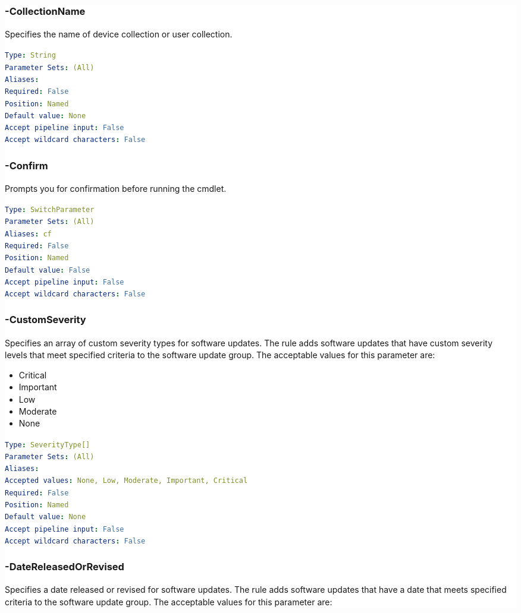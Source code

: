 ### -CollectionName
Specifies the name of device collection or user collection.

```yaml
Type: String
Parameter Sets: (All)
Aliases: 
Required: False
Position: Named
Default value: None
Accept pipeline input: False
Accept wildcard characters: False
```

### -Confirm
Prompts you for confirmation before running the cmdlet.

```yaml
Type: SwitchParameter
Parameter Sets: (All)
Aliases: cf
Required: False
Position: Named
Default value: False
Accept pipeline input: False
Accept wildcard characters: False
```

### -CustomSeverity
Specifies an array of custom severity types for software updates.
The rule adds software updates that have custom severity levels that meet specified criteria to the software update group.
The acceptable values for this parameter are:

- Critical
- Important
- Low
- Moderate
- None

```yaml
Type: SeverityType[]
Parameter Sets: (All)
Aliases: 
Accepted values: None, Low, Moderate, Important, Critical
Required: False
Position: Named
Default value: None
Accept pipeline input: False
Accept wildcard characters: False
```

### -DateReleasedOrRevised
Specifies a date released or revised for software updates.
The rule adds software updates that have a date that meets specified criteria to the software update group.
The acceptable values for this parameter are:
